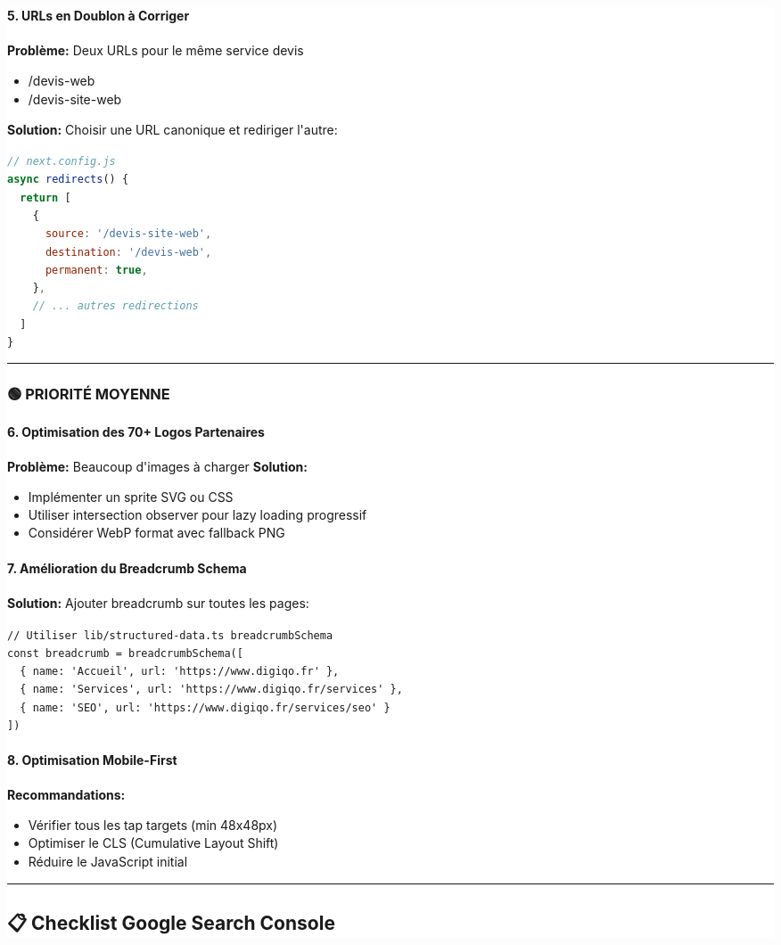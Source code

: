 #### 5. URLs en Doublon à Corriger
**Problème:** Deux URLs pour le même service devis
- /devis-web
- /devis-site-web

**Solution:** Choisir une URL canonique et rediriger l'autre:
```js
// next.config.js
async redirects() {
  return [
    {
      source: '/devis-site-web',
      destination: '/devis-web',
      permanent: true,
    },
    // ... autres redirections
  ]
}
```

---

### 🟢 PRIORITÉ MOYENNE

#### 6. Optimisation des 70+ Logos Partenaires
**Problème:** Beaucoup d'images à charger
**Solution:**
- Implémenter un sprite SVG ou CSS
- Utiliser intersection observer pour lazy loading progressif
- Considérer WebP format avec fallback PNG

#### 7. Amélioration du Breadcrumb Schema
**Solution:** Ajouter breadcrumb sur toutes les pages:
```tsx
// Utiliser lib/structured-data.ts breadcrumbSchema
const breadcrumb = breadcrumbSchema([
  { name: 'Accueil', url: 'https://www.digiqo.fr' },
  { name: 'Services', url: 'https://www.digiqo.fr/services' },
  { name: 'SEO', url: 'https://www.digiqo.fr/services/seo' }
])
```

#### 8. Optimisation Mobile-First
**Recommandations:**
- Vérifier tous les tap targets (min 48x48px)
- Optimiser le CLS (Cumulative Layout Shift)
- Réduire le JavaScript initial

---

## 📋 Checklist Google Search Console
